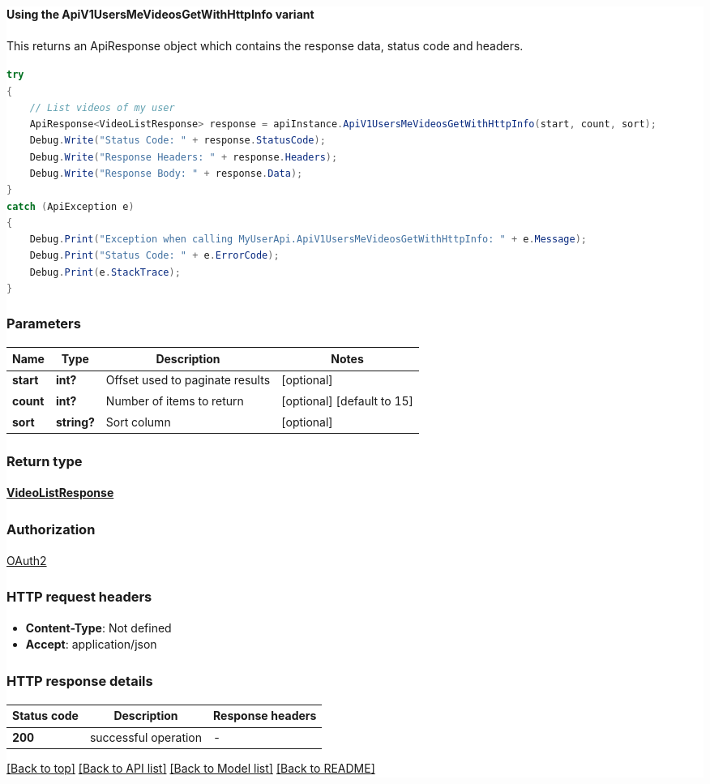 #### Using the ApiV1UsersMeVideosGetWithHttpInfo variant
This returns an ApiResponse object which contains the response data, status code and headers.

```csharp
try
{
    // List videos of my user
    ApiResponse<VideoListResponse> response = apiInstance.ApiV1UsersMeVideosGetWithHttpInfo(start, count, sort);
    Debug.Write("Status Code: " + response.StatusCode);
    Debug.Write("Response Headers: " + response.Headers);
    Debug.Write("Response Body: " + response.Data);
}
catch (ApiException e)
{
    Debug.Print("Exception when calling MyUserApi.ApiV1UsersMeVideosGetWithHttpInfo: " + e.Message);
    Debug.Print("Status Code: " + e.ErrorCode);
    Debug.Print(e.StackTrace);
}
```

### Parameters

| Name | Type | Description | Notes |
|------|------|-------------|-------|
| **start** | **int?** | Offset used to paginate results | [optional]  |
| **count** | **int?** | Number of items to return | [optional] [default to 15] |
| **sort** | **string?** | Sort column | [optional]  |

### Return type

[**VideoListResponse**](VideoListResponse.md)

### Authorization

[OAuth2](../README.md#OAuth2)

### HTTP request headers

 - **Content-Type**: Not defined
 - **Accept**: application/json


### HTTP response details
| Status code | Description | Response headers |
|-------------|-------------|------------------|
| **200** | successful operation |  -  |

[[Back to top]](#) [[Back to API list]](../README.md#documentation-for-api-endpoints) [[Back to Model list]](../README.md#documentation-for-models) [[Back to README]](../README.md)
